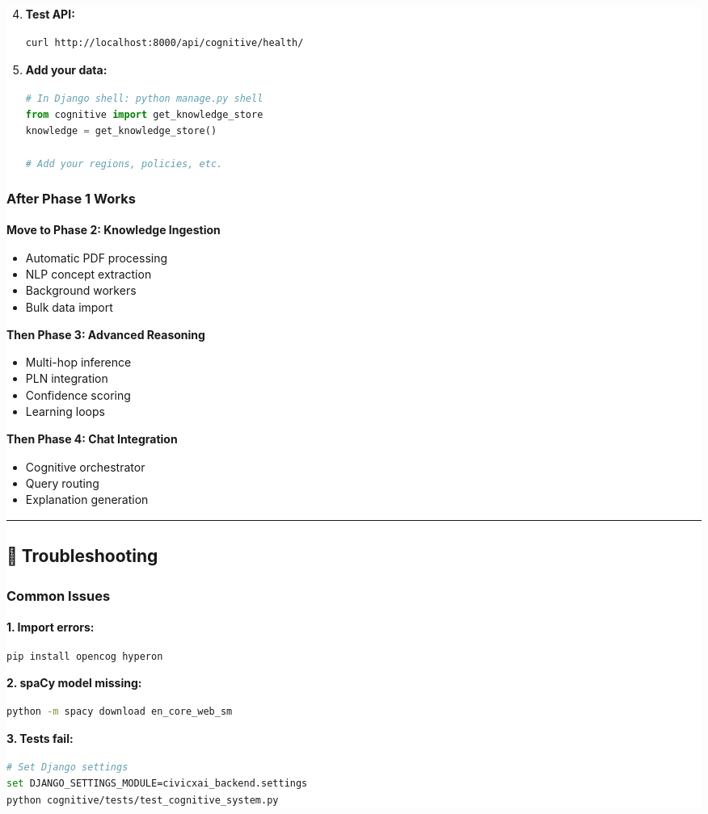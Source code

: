 4. **Test API:**
   ```bash
   curl http://localhost:8000/api/cognitive/health/
   ```

5. **Add your data:**
   ```python
   # In Django shell: python manage.py shell
   from cognitive import get_knowledge_store
   knowledge = get_knowledge_store()
   
   # Add your regions, policies, etc.
   ```

### After Phase 1 Works

**Move to Phase 2: Knowledge Ingestion**
- Automatic PDF processing
- NLP concept extraction
- Background workers
- Bulk data import

**Then Phase 3: Advanced Reasoning**
- Multi-hop inference
- PLN integration
- Confidence scoring
- Learning loops

**Then Phase 4: Chat Integration**
- Cognitive orchestrator
- Query routing
- Explanation generation

---

## 🐛 Troubleshooting

### Common Issues

**1. Import errors:**
```bash
pip install opencog hyperon
```

**2. spaCy model missing:**
```bash
python -m spacy download en_core_web_sm
```

**3. Tests fail:**
```bash
# Set Django settings
set DJANGO_SETTINGS_MODULE=civicxai_backend.settings
python cognitive/tests/test_cognitive_system.py
```
